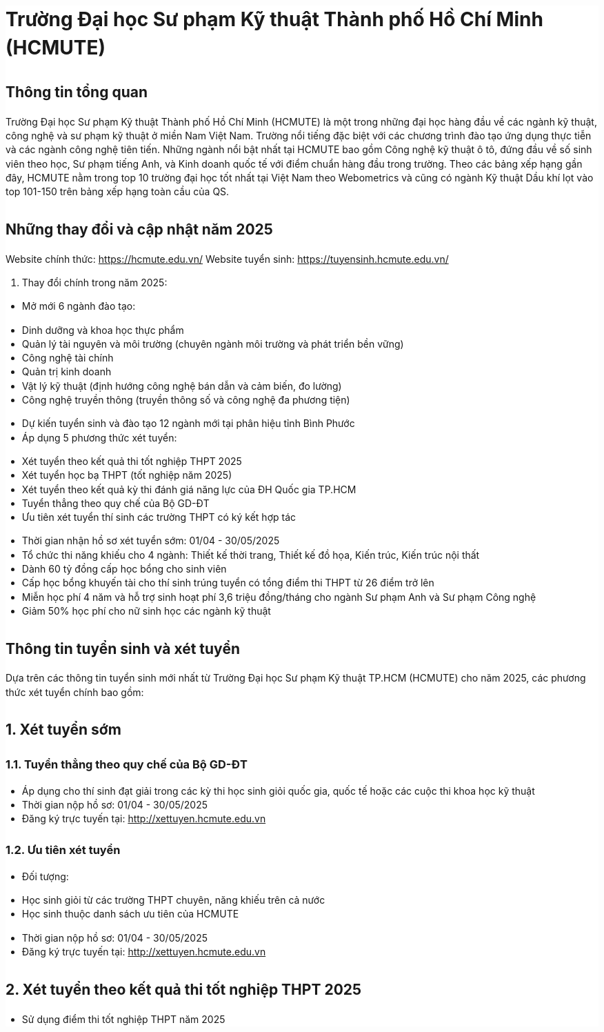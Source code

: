 # Trường Đại học Sư phạm Kỹ thuật Thành phố Hồ Chí Minh (HCMUTE)

## Thông tin tổng quan
Trường Đại học Sư phạm Kỹ thuật Thành phố Hồ Chí Minh (HCMUTE) là một trong những đại học hàng đầu về các ngành kỹ thuật, công nghệ và sư phạm kỹ thuật ở miền Nam Việt Nam. Trường nổi tiếng đặc biệt với các chương trình đào tạo ứng dụng thực tiễn và các ngành công nghệ tiên tiến. Những ngành nổi bật nhất tại HCMUTE bao gồm Công nghệ kỹ thuật ô tô, đứng đầu về số sinh viên theo học, Sư phạm tiếng Anh, và Kinh doanh quốc tế với điểm chuẩn hàng đầu trong trường. Theo các bảng xếp hạng gần đây, HCMUTE nằm trong top 10 trường đại học tốt nhất tại Việt Nam theo Webometrics và cũng có ngành Kỹ thuật Dầu khí lọt vào top 101-150 trên bảng xếp hạng toàn cầu của QS.

## Những thay đổi và cập nhật năm 2025
Website chính thức: https://hcmute.edu.vn/
Website tuyển sinh: https://tuyensinh.hcmute.edu.vn/
1. Thay đổi chính trong năm 2025:
- Mở mới 6 ngành đào tạo:
 + Dinh dưỡng và khoa học thực phẩm
 + Quản lý tài nguyên và môi trường (chuyên ngành môi trường và phát triển bền vững)
 + Công nghệ tài chính
 + Quản trị kinh doanh
 + Vật lý kỹ thuật (định hướng công nghệ bán dẫn và cảm biến, đo lường)
 + Công nghệ truyền thông (truyền thông số và công nghệ đa phương tiện)
- Dự kiến tuyển sinh và đào tạo 12 ngành mới tại phân hiệu tỉnh Bình Phước
- Áp dụng 5 phương thức xét tuyển:
 + Xét tuyển theo kết quả thi tốt nghiệp THPT 2025
 + Xét tuyển học bạ THPT (tốt nghiệp năm 2025)
 + Xét tuyển theo kết quả kỳ thi đánh giá năng lực của ĐH Quốc gia TP.HCM
 + Tuyển thẳng theo quy chế của Bộ GD-ĐT
 + Ưu tiên xét tuyển thí sinh các trường THPT có ký kết hợp tác
- Thời gian nhận hồ sơ xét tuyển sớm: 01/04 - 30/05/2025
- Tổ chức thi năng khiếu cho 4 ngành: Thiết kế thời trang, Thiết kế đồ họa, Kiến trúc, Kiến trúc nội thất
- Dành 60 tỷ đồng cấp học bổng cho sinh viên
- Cấp học bổng khuyến tài cho thí sinh trúng tuyển có tổng điểm thi THPT từ 26 điểm trở lên
- Miễn học phí 4 năm và hỗ trợ sinh hoạt phí 3,6 triệu đồng/tháng cho ngành Sư phạm Anh và Sư phạm Công nghệ
- Giảm 50% học phí cho nữ sinh học các ngành kỹ thuật

## Thông tin tuyển sinh và xét tuyển
Dựa trên các thông tin tuyển sinh mới nhất từ Trường Đại học Sư phạm Kỹ thuật TP.HCM (HCMUTE) cho năm 2025, các phương thức xét tuyển chính bao gồm:
## 1. Xét tuyển sớm
### 1.1. Tuyển thẳng theo quy chế của Bộ GD-ĐT
- Áp dụng cho thí sinh đạt giải trong các kỳ thi học sinh giỏi quốc gia, quốc tế hoặc các cuộc thi khoa học kỹ thuật
- Thời gian nộp hồ sơ: 01/04 - 30/05/2025
- Đăng ký trực tuyến tại: http://xettuyen.hcmute.edu.vn
### 1.2. Ưu tiên xét tuyển 
- Đối tượng: 
 + Học sinh giỏi từ các trường THPT chuyên, năng khiếu trên cả nước 
 + Học sinh thuộc danh sách ưu tiên của HCMUTE
- Thời gian nộp hồ sơ: 01/04 - 30/05/2025
- Đăng ký trực tuyến tại: http://xettuyen.hcmute.edu.vn
## 2. Xét tuyển theo kết quả thi tốt nghiệp THPT 2025
- Sử dụng điểm thi tốt nghiệp THPT năm 2025
